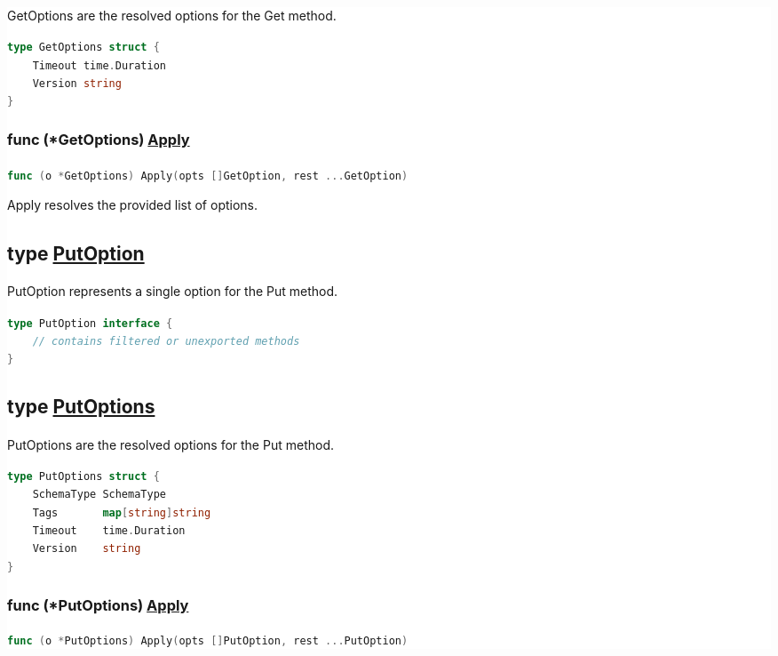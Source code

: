 GetOptions are the resolved options for the Get method.

```go
type GetOptions struct {
    Timeout time.Duration
    Version string
}
```

<a name="GetOptions.Apply"></a>
### func \(\*GetOptions\) [Apply](<https://github.com/Azure/iot-operations-sdks/blob/main/go/services/schemaregistry/get.go#L53>)

```go
func (o *GetOptions) Apply(opts []GetOption, rest ...GetOption)
```

Apply resolves the provided list of options.

<a name="PutOption"></a>
## type [PutOption](<https://github.com/Azure/iot-operations-sdks/blob/main/go/services/schemaregistry/put.go#L17>)

PutOption represents a single option for the Put method.

```go
type PutOption interface {
    // contains filtered or unexported methods
}
```

<a name="PutOptions"></a>
## type [PutOptions](<https://github.com/Azure/iot-operations-sdks/blob/main/go/services/schemaregistry/put.go#L20-L25>)

PutOptions are the resolved options for the Put method.

```go
type PutOptions struct {
    SchemaType SchemaType
    Tags       map[string]string
    Timeout    time.Duration
    Version    string
}
```

<a name="PutOptions.Apply"></a>
### func \(\*PutOptions\) [Apply](<https://github.com/Azure/iot-operations-sdks/blob/main/go/services/schemaregistry/put.go#L60>)

```go
func (o *PutOptions) Apply(opts []PutOption, rest ...PutOption)
```
